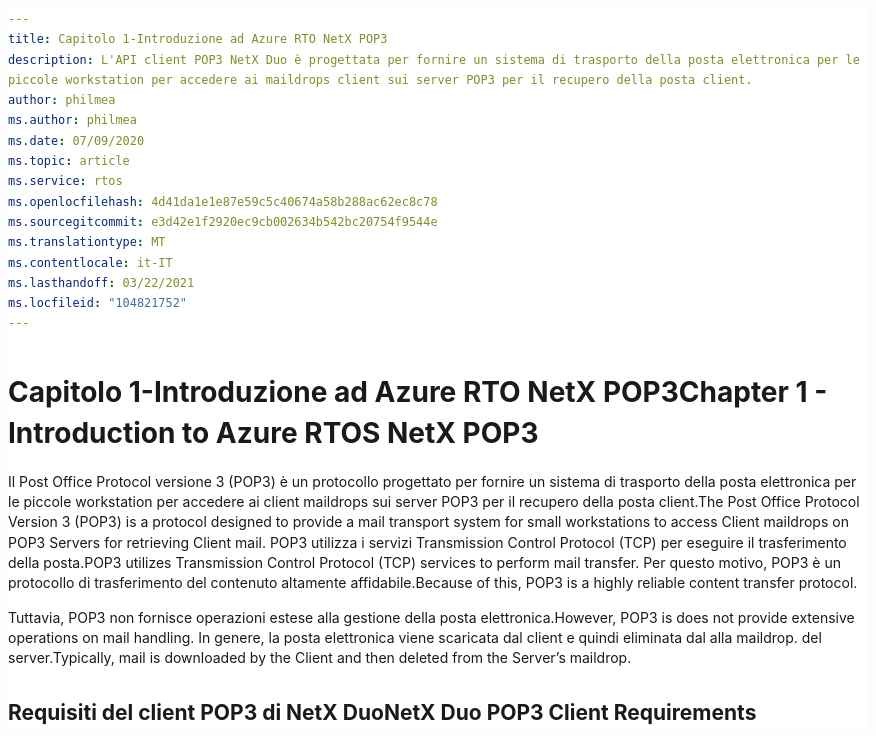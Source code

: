 ```yaml
---
title: Capitolo 1-Introduzione ad Azure RTO NetX POP3
description: L'API client POP3 NetX Duo è progettata per fornire un sistema di trasporto della posta elettronica per le piccole workstation per accedere ai maildrops client sui server POP3 per il recupero della posta client.
author: philmea
ms.author: philmea
ms.date: 07/09/2020
ms.topic: article
ms.service: rtos
ms.openlocfilehash: 4d41da1e1e87e59c5c40674a58b288ac62ec8c78
ms.sourcegitcommit: e3d42e1f2920ec9cb002634b542bc20754f9544e
ms.translationtype: MT
ms.contentlocale: it-IT
ms.lasthandoff: 03/22/2021
ms.locfileid: "104821752"
---
```

# <a name="chapter-1---introduction-to-azure-rtos-netx-pop3"></a><span data-ttu-id="0239c-103">Capitolo 1-Introduzione ad Azure RTO NetX POP3</span><span class="sxs-lookup"><span data-stu-id="0239c-103">Chapter 1 - Introduction to Azure RTOS NetX POP3</span></span>

<span data-ttu-id="0239c-104">Il Post Office Protocol versione 3 (POP3) è un protocollo progettato per fornire un sistema di trasporto della posta elettronica per le piccole workstation per accedere ai client maildrops sui server POP3 per il recupero della posta client.</span><span class="sxs-lookup"><span data-stu-id="0239c-104">The Post Office Protocol Version 3 (POP3) is a protocol designed to provide a mail transport system for small workstations to access Client maildrops on POP3 Servers for retrieving Client mail.</span></span> <span data-ttu-id="0239c-105">POP3 utilizza i servizi Transmission Control Protocol (TCP) per eseguire il trasferimento della posta.</span><span class="sxs-lookup"><span data-stu-id="0239c-105">POP3 utilizes Transmission Control Protocol (TCP) services to perform mail transfer.</span></span> <span data-ttu-id="0239c-106">Per questo motivo, POP3 è un protocollo di trasferimento del contenuto altamente affidabile.</span><span class="sxs-lookup"><span data-stu-id="0239c-106">Because of this, POP3 is a highly reliable content transfer protocol.</span></span>

<span data-ttu-id="0239c-107">Tuttavia, POP3 non fornisce operazioni estese alla gestione della posta elettronica.</span><span class="sxs-lookup"><span data-stu-id="0239c-107">However, POP3 is does not provide extensive operations on mail handling.</span></span> <span data-ttu-id="0239c-108">In genere, la posta elettronica viene scaricata dal client e quindi eliminata dal alla maildrop. del server.</span><span class="sxs-lookup"><span data-stu-id="0239c-108">Typically, mail is downloaded by the Client and then deleted from the Server’s maildrop.</span></span>

## <a name="netx-duo-pop3-client-requirements"></a><span data-ttu-id="0239c-109">Requisiti del client POP3 di NetX Duo</span><span class="sxs-lookup"><span data-stu-id="0239c-109">NetX Duo POP3 Client Requirements</span></span>

